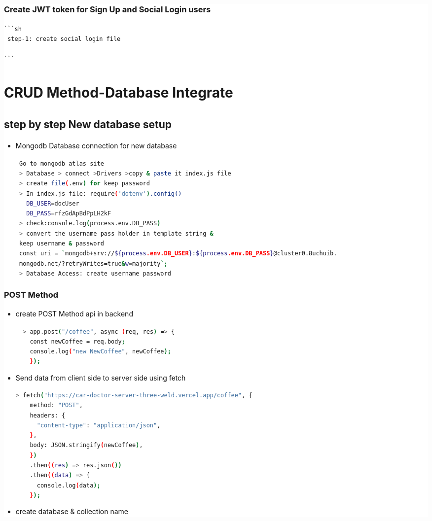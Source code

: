 ### Create JWT token for Sign Up and Social Login users

    ```sh
     step-1: create social login file

    ```

# CRUD Method-Database Integrate

## step by step New database setup

- Mongodb Database connection for new database
  ```sh
   Go to mongodb atlas site
   > Database > connect >Drivers >copy & paste it index.js file
   > create file(.env) for keep password
   > In index.js file: require('dotenv').config()
     DB_USER=docUser
     DB_PASS=rfzGdApBdPpLH2kF
   > check:console.log(process.env.DB_PASS)
   > convert the username pass holder in template string &
   keep username & password
   const uri = `mongodb+srv://${process.env.DB_USER}:${process.env.DB_PASS}@cluster0.8uchuib.
   mongodb.net/?retryWrites=true&w=majority`;
   > Database Access: create username password
  ```

### POST Method

- create POST Method api in backend
  ```sh
    > app.post("/coffee", async (req, res) => {
      const newCoffee = req.body;
      console.log("new NewCoffee", newCoffee);
      });
  ```
- Send data from client side to server side using fetch
  ```sh
  > fetch("https://car-doctor-server-three-weld.vercel.app/coffee", {
      method: "POST",
      headers: {
        "content-type": "application/json",
      },
      body: JSON.stringify(newCoffee),
      })
      .then((res) => res.json())
      .then((data) => {
        console.log(data);
      });
  ```
- create database & collection name
